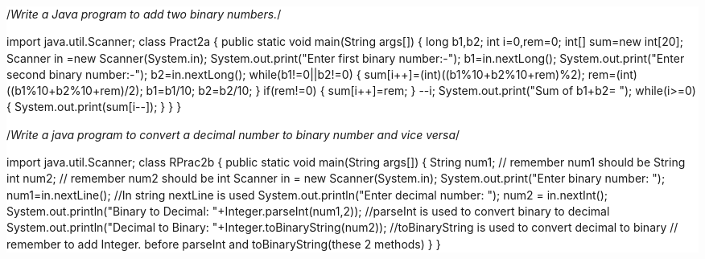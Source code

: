 /*Write a Java program to add two binary numbers.*/
  
import java.util.Scanner;
class Pract2a
{
public static void main(String args[])
{
long b1,b2;
int i=0,rem=0;
int[] sum=new int[20];
Scanner in =new Scanner(System.in);
System.out.print("Enter first binary number:-");
b1=in.nextLong();
System.out.print("Enter second binary number:-");
b2=in.nextLong();
while(b1!=0||b2!=0)
{
sum[i++]=(int)((b1%10+b2%10+rem)%2);
rem=(int)((b1%10+b2%10+rem)/2);
b1=b1/10;
b2=b2/10;
}
if(rem!=0)
{
sum[i++]=rem;
}
--i;
System.out.print("Sum of b1+b2= ");
while(i>=0)
{
System.out.print(sum[i--]);
}
}
}

/*Write a java program to convert a decimal number to binary number and vice versa*/

import java.util.Scanner;
class RPrac2b
{
public static void main(String args[])
{
String num1; // remember num1 should be String
int num2; // remember num2 should be int
Scanner in = new Scanner(System.in);
System.out.print("Enter binary number: ");
num1=in.nextLine(); //In string nextLine is used
System.out.println("Enter decimal number: ");
num2 = in.nextInt();
System.out.println("Binary to Decimal: "+Integer.parseInt(num1,2)); //parseInt is used to convert binary to decimal
System.out.println("Decimal to Binary: "+Integer.toBinaryString(num2)); //toBinaryString is used to convert decimal to binary
// remember to add Integer. before parseInt and toBinaryString(these 2 methods)
}
}
